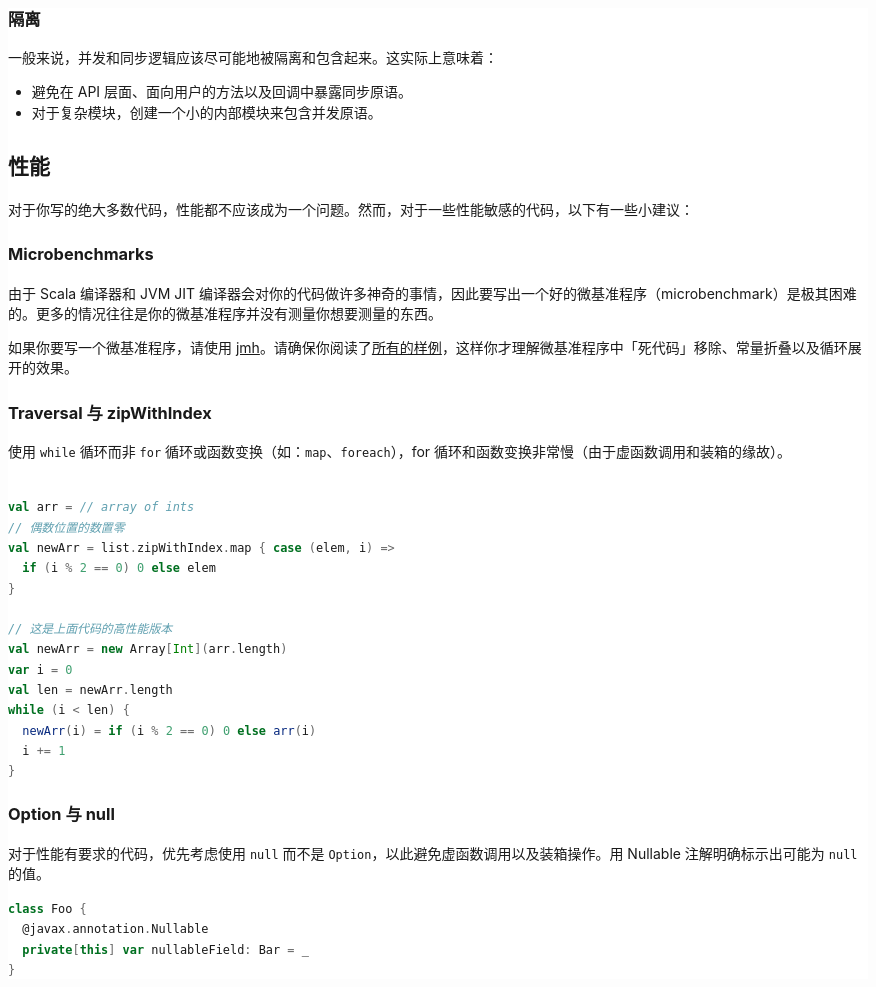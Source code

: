 
### <a name='concurrency-isolation'>隔离</a>

一般来说，并发和同步逻辑应该尽可能地被隔离和包含起来。这实际上意味着：

- 避免在 API 层面、面向用户的方法以及回调中暴露同步原语。
- 对于复杂模块，创建一个小的内部模块来包含并发原语。


## <a name='perf'>性能</a>

对于你写的绝大多数代码，性能都不应该成为一个问题。然而，对于一些性能敏感的代码，以下有一些小建议：

### <a name='perf-microbenchmarks'>Microbenchmarks</a>

由于 Scala 编译器和 JVM JIT 编译器会对你的代码做许多神奇的事情，因此要写出一个好的微基准程序（microbenchmark）是极其困难的。更多的情况往往是你的微基准程序并没有测量你想要测量的东西。

如果你要写一个微基准程序，请使用 [jmh](http://openjdk.java.net/projects/code-tools/jmh/)。请确保你阅读了[所有的样例](http://hg.openjdk.java.net/code-tools/jmh/file/tip/jmh-samples/src/main/java/org/openjdk/jmh/samples/)，这样你才理解微基准程序中「死代码」移除、常量折叠以及循环展开的效果。


### <a name='perf-whileloops'>Traversal 与 zipWithIndex</a>

使用 `while` 循环而非 `for` 循环或函数变换（如：`map`、`foreach`），for 循环和函数变换非常慢（由于虚函数调用和装箱的缘故）。

```scala

val arr = // array of ints
// 偶数位置的数置零
val newArr = list.zipWithIndex.map { case (elem, i) =>
  if (i % 2 == 0) 0 else elem
}

// 这是上面代码的高性能版本
val newArr = new Array[Int](arr.length)
var i = 0
val len = newArr.length
while (i < len) {
  newArr(i) = if (i % 2 == 0) 0 else arr(i)
  i += 1
}
```

### <a name='perf-option'>Option 与 null</a>

对于性能有要求的代码，优先考虑使用 `null` 而不是 `Option`，以此避免虚函数调用以及装箱操作。用 Nullable 注解明确标示出可能为 `null` 的值。

```scala
class Foo {
  @javax.annotation.Nullable
  private[this] var nullableField: Bar = _
}
```
